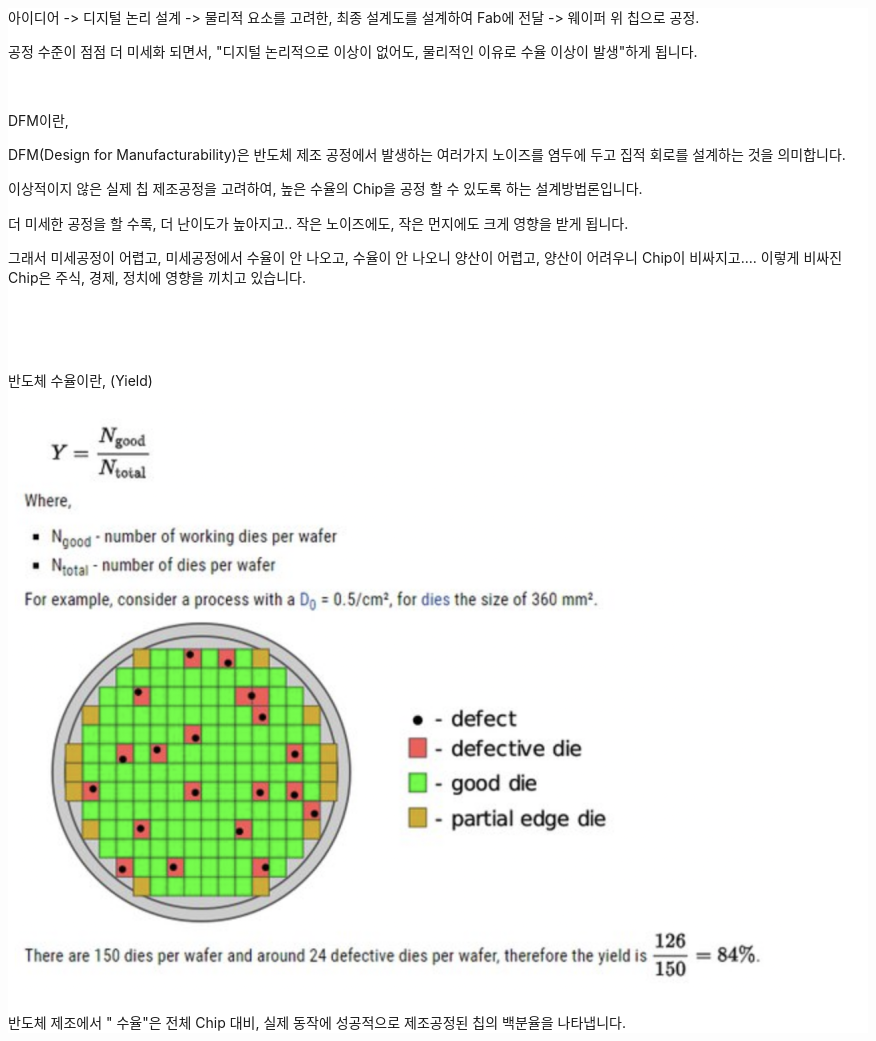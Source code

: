 아이디어 -> 디지털 논리 설계 -> 물리적 요소를 고려한, 최종 설계도를 설계하여 Fab에 전달 -> 웨이퍼 위 칩으로 공정.

공정 수준이 점점 더 미세화 되면서, "디지털 논리적으로 이상이 없어도, 물리적인 이유로 수율 이상이 발생"하게 됩니다.

​

DFM이란,

DFM(Design for Manufacturability)은 반도체 제조 공정에서 발생하는 여러가지 노이즈를 염두에 두고 집적 회로를 설계하는 것을 의미합니다.

이상적이지 않은 실제 칩 제조공정을 고려하여, 높은 수율의 Chip을 공정 할 수 있도록 하는 설계방법론입니다.

더 미세한 공정을 할 수록, 더 난이도가 높아지고.. 작은 노이즈에도, 작은 먼지에도 크게 영향을 받게 됩니다.

그래서 미세공정이 어렵고, 미세공정에서 수율이 안 나오고, 수율이 안 나오니 양산이 어렵고, 양산이 어려우니 Chip이 비싸지고.... 이렇게 비싸진 Chip은 주식, 경제, 정치에 영향을 끼치고 있습니다.

​

​

반도체 수율이란, (Yield)

![6](/assets/img/223187558629/6.png)

반도체 제조에서 " 수율"은 전체 Chip 대비, 실제 동작에 성공적으로 제조공정된 칩의 백분율을 나타냅니다.
